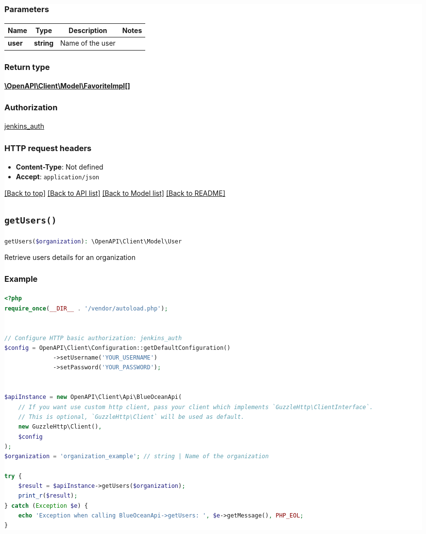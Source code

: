 ### Parameters

| Name | Type | Description  | Notes |
| ------------- | ------------- | ------------- | ------------- |
| **user** | **string**| Name of the user | |

### Return type

[**\OpenAPI\Client\Model\FavoriteImpl[]**](../Model/FavoriteImpl.md)

### Authorization

[jenkins_auth](../../README.md#jenkins_auth)

### HTTP request headers

- **Content-Type**: Not defined
- **Accept**: `application/json`

[[Back to top]](#) [[Back to API list]](../../README.md#endpoints)
[[Back to Model list]](../../README.md#models)
[[Back to README]](../../README.md)

## `getUsers()`

```php
getUsers($organization): \OpenAPI\Client\Model\User
```



Retrieve users details for an organization

### Example

```php
<?php
require_once(__DIR__ . '/vendor/autoload.php');


// Configure HTTP basic authorization: jenkins_auth
$config = OpenAPI\Client\Configuration::getDefaultConfiguration()
              ->setUsername('YOUR_USERNAME')
              ->setPassword('YOUR_PASSWORD');


$apiInstance = new OpenAPI\Client\Api\BlueOceanApi(
    // If you want use custom http client, pass your client which implements `GuzzleHttp\ClientInterface`.
    // This is optional, `GuzzleHttp\Client` will be used as default.
    new GuzzleHttp\Client(),
    $config
);
$organization = 'organization_example'; // string | Name of the organization

try {
    $result = $apiInstance->getUsers($organization);
    print_r($result);
} catch (Exception $e) {
    echo 'Exception when calling BlueOceanApi->getUsers: ', $e->getMessage(), PHP_EOL;
}
```
